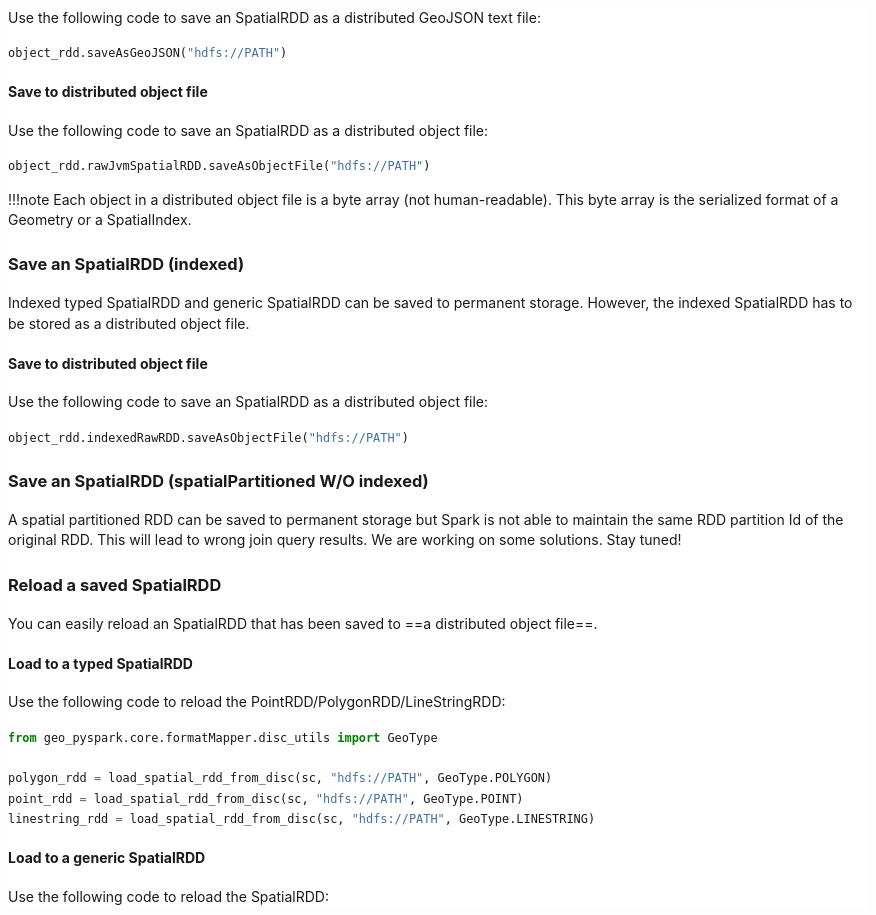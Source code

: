 Use the following code to save an SpatialRDD as a distributed GeoJSON text file:

```python
object_rdd.saveAsGeoJSON("hdfs://PATH")
```


#### Save to distributed object file

Use the following code to save an SpatialRDD as a distributed object file:

```python
object_rdd.rawJvmSpatialRDD.saveAsObjectFile("hdfs://PATH")
```

!!!note
    Each object in a distributed object file is a byte array (not human-readable). This byte array is the serialized format of a Geometry or a SpatialIndex.

### Save an SpatialRDD (indexed)

Indexed typed SpatialRDD and generic SpatialRDD can be saved to permanent storage. However, the indexed SpatialRDD has to be stored as a distributed object file.

#### Save to distributed object file

Use the following code to save an SpatialRDD as a distributed object file:

```python
object_rdd.indexedRawRDD.saveAsObjectFile("hdfs://PATH")
```

### Save an SpatialRDD (spatialPartitioned W/O indexed)

A spatial partitioned RDD can be saved to permanent storage but Spark is not able to maintain the same RDD partition Id of the original RDD. This will lead to wrong join query results. We are working on some solutions. Stay tuned!

### Reload a saved SpatialRDD

You can easily reload an SpatialRDD that has been saved to ==a distributed object file==.

#### Load to a typed SpatialRDD

Use the following code to reload the PointRDD/PolygonRDD/LineStringRDD:

```python
from geo_pyspark.core.formatMapper.disc_utils import GeoType

polygon_rdd = load_spatial_rdd_from_disc(sc, "hdfs://PATH", GeoType.POLYGON)
point_rdd = load_spatial_rdd_from_disc(sc, "hdfs://PATH", GeoType.POINT)
linestring_rdd = load_spatial_rdd_from_disc(sc, "hdfs://PATH", GeoType.LINESTRING)
```

#### Load to a generic SpatialRDD

Use the following code to reload the SpatialRDD:
